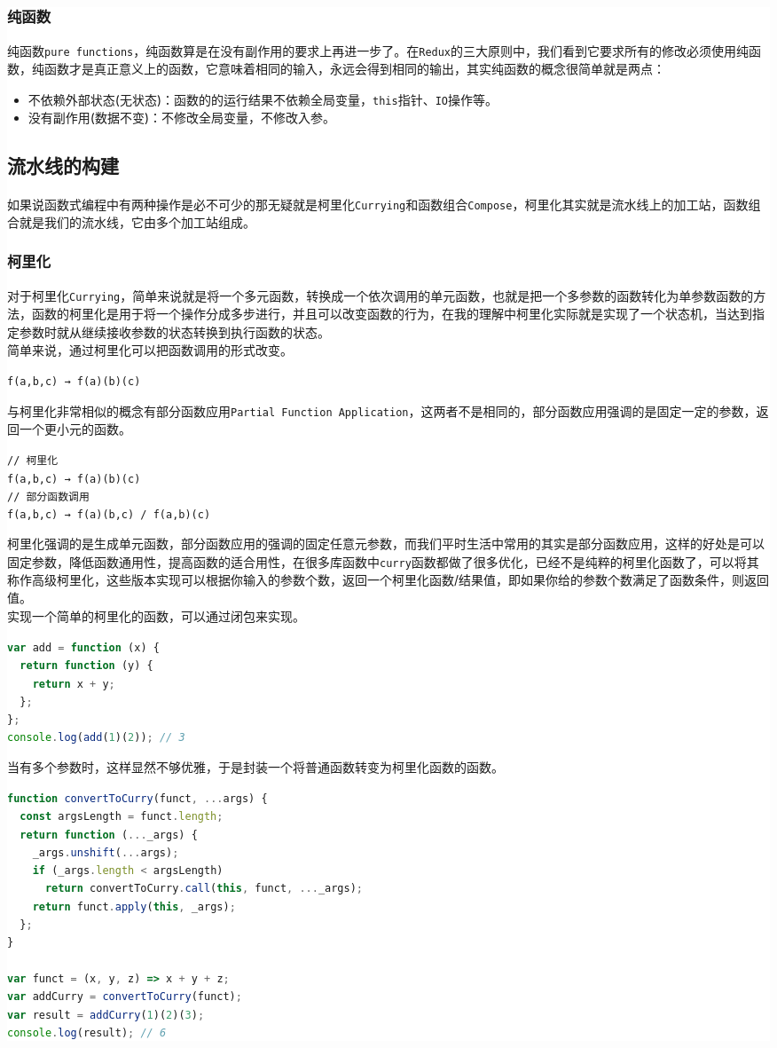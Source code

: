 ### 纯函数

纯函数`pure functions`，纯函数算是在没有副作用的要求上再进一步了。在`Redux`的三大原则中，我们看到它要求所有的修改必须使用纯函数，纯函数才是真正意义上的函数，它意味着相同的输入，永远会得到相同的输出，其实纯函数的概念很简单就是两点：

- 不依赖外部状态(无状态)：函数的的运行结果不依赖全局变量，`this`指针、`IO`操作等。
- 没有副作用(数据不变)：不修改全局变量，不修改入参。

## 流水线的构建

如果说函数式编程中有两种操作是必不可少的那无疑就是柯里化`Currying`和函数组合`Compose`，柯里化其实就是流水线上的加工站，函数组合就是我们的流水线，它由多个加工站组成。

### 柯里化

对于柯里化`Currying`，简单来说就是将一个多元函数，转换成一个依次调用的单元函数，也就是把一个多参数的函数转化为单参数函数的方法，函数的柯里化是用于将一个操作分成多步进行，并且可以改变函数的行为，在我的理解中柯里化实际就是实现了一个状态机，当达到指定参数时就从继续接收参数的状态转换到执行函数的状态。  
简单来说，通过柯里化可以把函数调用的形式改变。

```
f(a,b,c) → f(a)(b)(c)
```

与柯里化非常相似的概念有部分函数应用`Partial Function Application`，这两者不是相同的，部分函数应用强调的是固定一定的参数，返回一个更小元的函数。

```
// 柯里化
f(a,b,c) → f(a)(b)(c)
// 部分函数调用
f(a,b,c) → f(a)(b,c) / f(a,b)(c)
```

柯里化强调的是生成单元函数，部分函数应用的强调的固定任意元参数，而我们平时生活中常用的其实是部分函数应用，这样的好处是可以固定参数，降低函数通用性，提高函数的适合用性，在很多库函数中`curry`函数都做了很多优化，已经不是纯粹的柯里化函数了，可以将其称作高级柯里化，这些版本实现可以根据你输入的参数个数，返回一个柯里化函数/结果值，即如果你给的参数个数满足了函数条件，则返回值。  
实现一个简单的柯里化的函数，可以通过闭包来实现。

```javascript
var add = function (x) {
  return function (y) {
    return x + y;
  };
};
console.log(add(1)(2)); // 3
```

当有多个参数时，这样显然不够优雅，于是封装一个将普通函数转变为柯里化函数的函数。

```javascript
function convertToCurry(funct, ...args) {
  const argsLength = funct.length;
  return function (..._args) {
    _args.unshift(...args);
    if (_args.length < argsLength)
      return convertToCurry.call(this, funct, ..._args);
    return funct.apply(this, _args);
  };
}

var funct = (x, y, z) => x + y + z;
var addCurry = convertToCurry(funct);
var result = addCurry(1)(2)(3);
console.log(result); // 6
```
